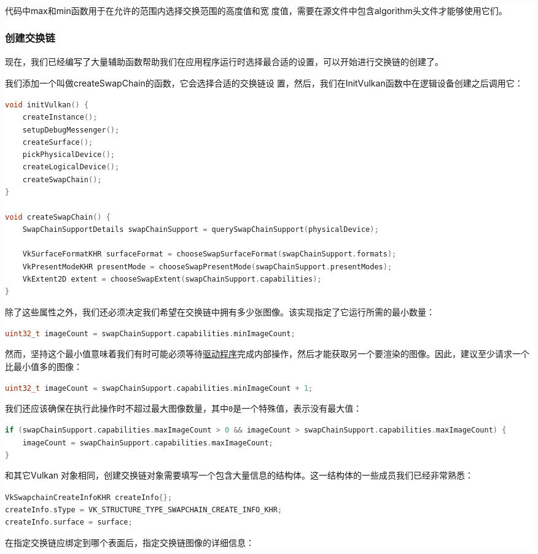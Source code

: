 代码中max和min函数用于在允许的范围内选择交换范围的高度值和宽 度值，需要在源文件中包含algorithm头文件才能够使用它们。

### 创建交换链

现在，我们已经编写了大量辅助函数帮助我们在应用程序运行时选择最合适的设置，可以开始进行交换链的创建了。

我们添加一个叫做createSwapChain的函数，它会选择合适的交换链设 置，然后，我们在InitVulkan函数中在逻辑设备创建之后调用它：

```cpp
void initVulkan() {
    createInstance();
    setupDebugMessenger();
    createSurface();
    pickPhysicalDevice();
    createLogicalDevice();
    createSwapChain();
}

void createSwapChain() {
    SwapChainSupportDetails swapChainSupport = querySwapChainSupport(physicalDevice);

    VkSurfaceFormatKHR surfaceFormat = chooseSwapSurfaceFormat(swapChainSupport.formats);
    VkPresentModeKHR presentMode = chooseSwapPresentMode(swapChainSupport.presentModes);
    VkExtent2D extent = chooseSwapExtent(swapChainSupport.capabilities);
}
```

除了这些属性之外，我们还必须决定我们希望在交换链中拥有多少张图像。该实现指定了它运行所需的最小数量：

```cpp
uint32_t imageCount = swapChainSupport.capabilities.minImageCount;
```

然而，坚持这个最小值意味着我们有时可能必须等待[驱动程序](https://zhida.zhihu.com/search?content_id=217221942&content_type=Article&match_order=1&q=驱动程序&zhida_source=entity)完成内部操作，然后才能获取另一个要渲染的图像。因此，建议至少请求一个比最小值多的图像：

```cpp
uint32_t imageCount = swapChainSupport.capabilities.minImageCount + 1;
```

我们还应该确保在执行此操作时不超过最大图像数量，其中`0`是一个特殊值，表示没有最大值：

```cpp
if (swapChainSupport.capabilities.maxImageCount > 0 && imageCount > swapChainSupport.capabilities.maxImageCount) {
    imageCount = swapChainSupport.capabilities.maxImageCount;
}
```

和其它Vulkan 对象相同，创建交换链对象需要填写一个包含大量信息的结构体。这一结构体的一些成员我们已经非常熟悉：

```cpp
VkSwapchainCreateInfoKHR createInfo{};
createInfo.sType = VK_STRUCTURE_TYPE_SWAPCHAIN_CREATE_INFO_KHR;
createInfo.surface = surface;
```

在指定交换链应绑定到哪个表面后，指定交换链图像的详细信息：
